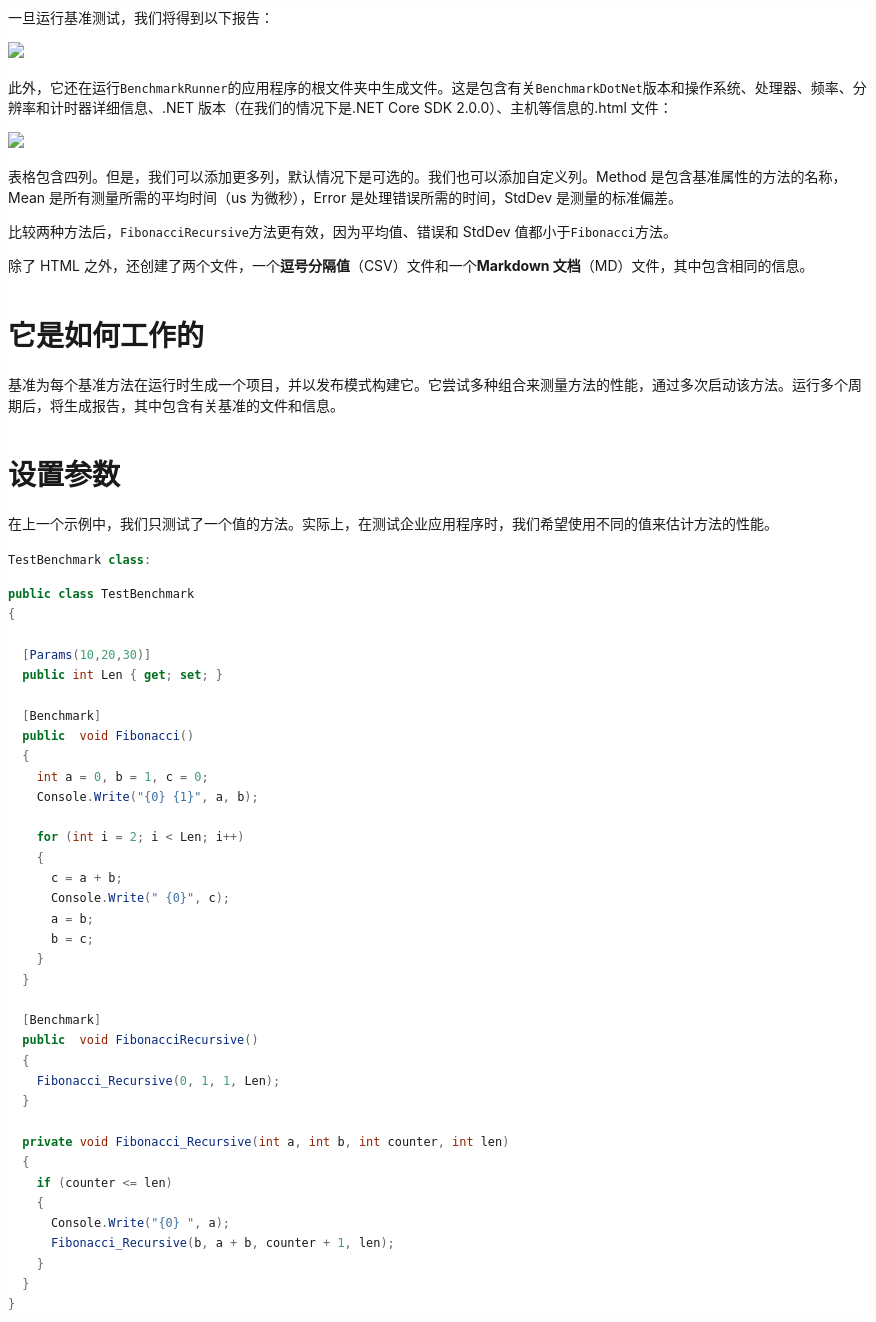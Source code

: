 一旦运行基准测试，我们将得到以下报告：

![](https://github.com/OpenDocCN/freelearn-csharp-zh/raw/master/docs/cs7-dncore2-hiperf/img/00035.jpeg)

此外，它还在运行`BenchmarkRunner`的应用程序的根文件夹中生成文件。这是包含有关`BenchmarkDotNet`版本和操作系统、处理器、频率、分辨率和计时器详细信息、.NET 版本（在我们的情况下是.NET Core SDK 2.0.0）、主机等信息的.html 文件：

![](https://github.com/OpenDocCN/freelearn-csharp-zh/raw/master/docs/cs7-dncore2-hiperf/img/00036.jpeg)

表格包含四列。但是，我们可以添加更多列，默认情况下是可选的。我们也可以添加自定义列。Method 是包含基准属性的方法的名称，Mean 是所有测量所需的平均时间（us 为微秒），Error 是处理错误所需的时间，StdDev 是测量的标准偏差。

比较两种方法后，`FibonacciRecursive`方法更有效，因为平均值、错误和 StdDev 值都小于`Fibonacci`方法。

除了 HTML 之外，还创建了两个文件，一个**逗号分隔值**（CSV）文件和一个**Markdown 文档**（MD）文件，其中包含相同的信息。

# 它是如何工作的

基准为每个基准方法在运行时生成一个项目，并以发布模式构建它。它尝试多种组合来测量方法的性能，通过多次启动该方法。运行多个周期后，将生成报告，其中包含有关基准的文件和信息。

# 设置参数

在上一个示例中，我们只测试了一个值的方法。实际上，在测试企业应用程序时，我们希望使用不同的值来估计方法的性能。

```cs
TestBenchmark class:
```

```cs
public class TestBenchmark 
{ 

  [Params(10,20,30)] 
  public int Len { get; set; } 

  [Benchmark] 
  public  void Fibonacci() 
  { 
    int a = 0, b = 1, c = 0; 
    Console.Write("{0} {1}", a, b); 

    for (int i = 2; i < Len; i++) 
    { 
      c = a + b; 
      Console.Write(" {0}", c); 
      a = b; 
      b = c; 
    } 
  } 

  [Benchmark] 
  public  void FibonacciRecursive() 
  { 
    Fibonacci_Recursive(0, 1, 1, Len); 
  } 

  private void Fibonacci_Recursive(int a, int b, int counter, int len) 
  { 
    if (counter <= len) 
    { 
      Console.Write("{0} ", a); 
      Fibonacci_Recursive(b, a + b, counter + 1, len); 
    } 
  } 
}
```